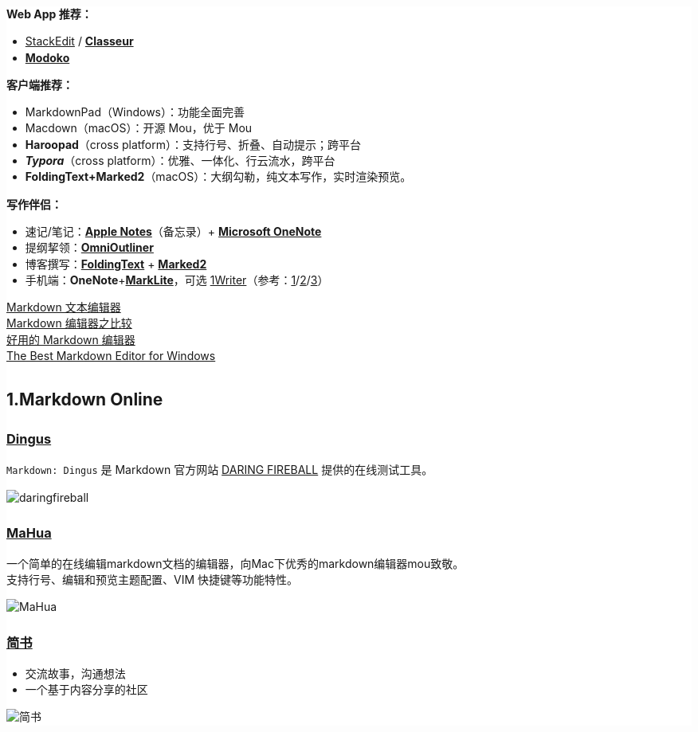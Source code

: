 




**Web App 推荐：**

- [StackEdit](https://stackedit.io/) / [**Classeur**](https://classeur.io/)  
- [**Modoko**](https://www.madoko.net/)

**客户端推荐：**

   - MarkdownPad（Windows）：功能全面完善  
   - Macdown（macOS）：开源 Mou，优于 Mou  
   - **Haroopad**（cross platform）：支持行号、折叠、自动提示；跨平台  
   - **_Typora_**（cross platform）：优雅、一体化、行云流水，跨平台  
   - **FoldingText+Marked2**（macOS）：大纲勾勒，纯文本写作，实时渲染预览。

**写作伴侣：**

- 速记/笔记：[**Apple Notes**](http://www.macobserver.com/tmo/article/how-to-effectively-use-the-notes-app-in-ios-and-os-x)（备忘录）+ [**Microsoft OneNote**](http://www.onenote.com/)  
- 提纲挈领：**[OmniOutliner](https://www.omnigroup.com/omnioutliner/)**  
- 博客撰写：**[FoldingText](https://github.com/fan2/Markdown/blob/master/Help%20for%20FoldingText.md)** + **[Marked2](https://github.com/fan2/Markdown/blob/master/Help%20for%20Marked.md)**  
- 手机端：**OneNote**+[**MarkLite**](https://itunes.apple.com/us/app/marklite-zhuan-ye-demarkdown/id1098107145?mt=8)，可选 [1Writer](http://1writerapp.com/)（参考：[1](https://m.douban.com/note/548046719/?from_type=album&from_id=132496467)/[2](http://www.ifanr.com/app/473502)/[3](http://sspai.com/27639)）  

[Markdown 文本编辑器](http://www.zhihu.com/question/19637157)  
[Markdown 编辑器之比较](http://www.jianshu.com/p/dcffb6f60fe2)  
[好用的 Markdown 编辑器](http://www.williamlong.info/archives/4319.html)  
[The Best Markdown Editor for Windows](http://www.sitepoint.com/best-markdown-editors-windows/)

## 1.Markdown Online
### [Dingus](http://daringfireball.net/projects/markdown/dingus)
`Markdown: Dingus` 是 Markdown 官方网站 [DARING FIREBALL](http://daringfireball.net/projects/markdown/) 提供的在线测试工具。

![daringfireball](http://daringfireball.net/graphics/logos/ "daringfireball")

### [MaHua](http://mahua.jser.me/)
一个简单的在线编辑markdown文档的编辑器，向Mac下优秀的markdown编辑器mou致敬。  
支持行号、编辑和预览主题配置、VIM 快捷键等功能特性。

![MaHua](http://mahua.jser.me/mahua-logo.jpg "MaHua")

### [简书](http://www.jianshu.com/)
- 交流故事，沟通想法
- 一个基于内容分享的社区

![简书](http://static.jianshu.io/assets/img_logo-e6e1a310e5d35eadb63c29f990e289d6.png "简书")
